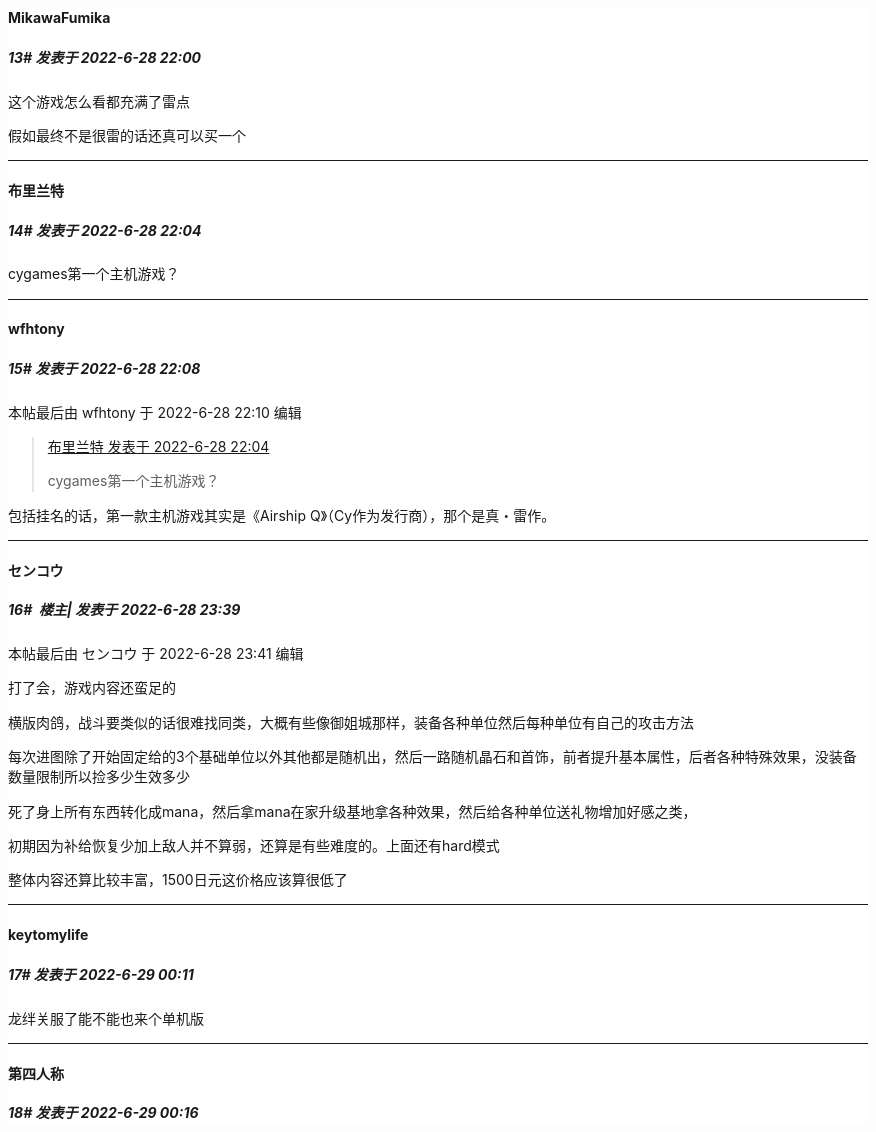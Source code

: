 ####  MikawaFumika  
##### 13#       发表于 2022-6-28 22:00

这个游戏怎么看都充满了雷点

假如最终不是很雷的话还真可以买一个

*****

####  布里兰特  
##### 14#       发表于 2022-6-28 22:04

cygames第一个主机游戏？

*****

####  wfhtony  
##### 15#       发表于 2022-6-28 22:08

 本帖最后由 wfhtony 于 2022-6-28 22:10 编辑 
<blockquote><a href="httphttps://bbs.saraba1st.com/2b/forum.php?mod=redirect&amp;goto=findpost&amp;pid=56450693&amp;ptid=2078380" target="_blank">布里兰特 发表于 2022-6-28 22:04</a>

cygames第一个主机游戏？</blockquote>
包括挂名的话，第一款主机游戏其实是《Airship Q》（Cy作为发行商），那个是真・雷作。

*****

####  センコウ  
##### 16#         楼主| 发表于 2022-6-28 23:39

 本帖最后由 センコウ 于 2022-6-28 23:41 编辑 

打了会，游戏内容还蛮足的

横版肉鸽，战斗要类似的话很难找同类，大概有些像御姐城那样，装备各种单位然后每种单位有自己的攻击方法

每次进图除了开始固定给的3个基础单位以外其他都是随机出，然后一路随机晶石和首饰，前者提升基本属性，后者各种特殊效果，没装备数量限制所以捡多少生效多少

死了身上所有东西转化成mana，然后拿mana在家升级基地拿各种效果，然后给各种单位送礼物增加好感之类，

初期因为补给恢复少加上敌人并不算弱，还算是有些难度的。上面还有hard模式

整体内容还算比较丰富，1500日元这价格应该算很低了

*****

####  keytomylife  
##### 17#       发表于 2022-6-29 00:11

龙绊关服了能不能也来个单机版

*****

####  第四人称  
##### 18#       发表于 2022-6-29 00:16
